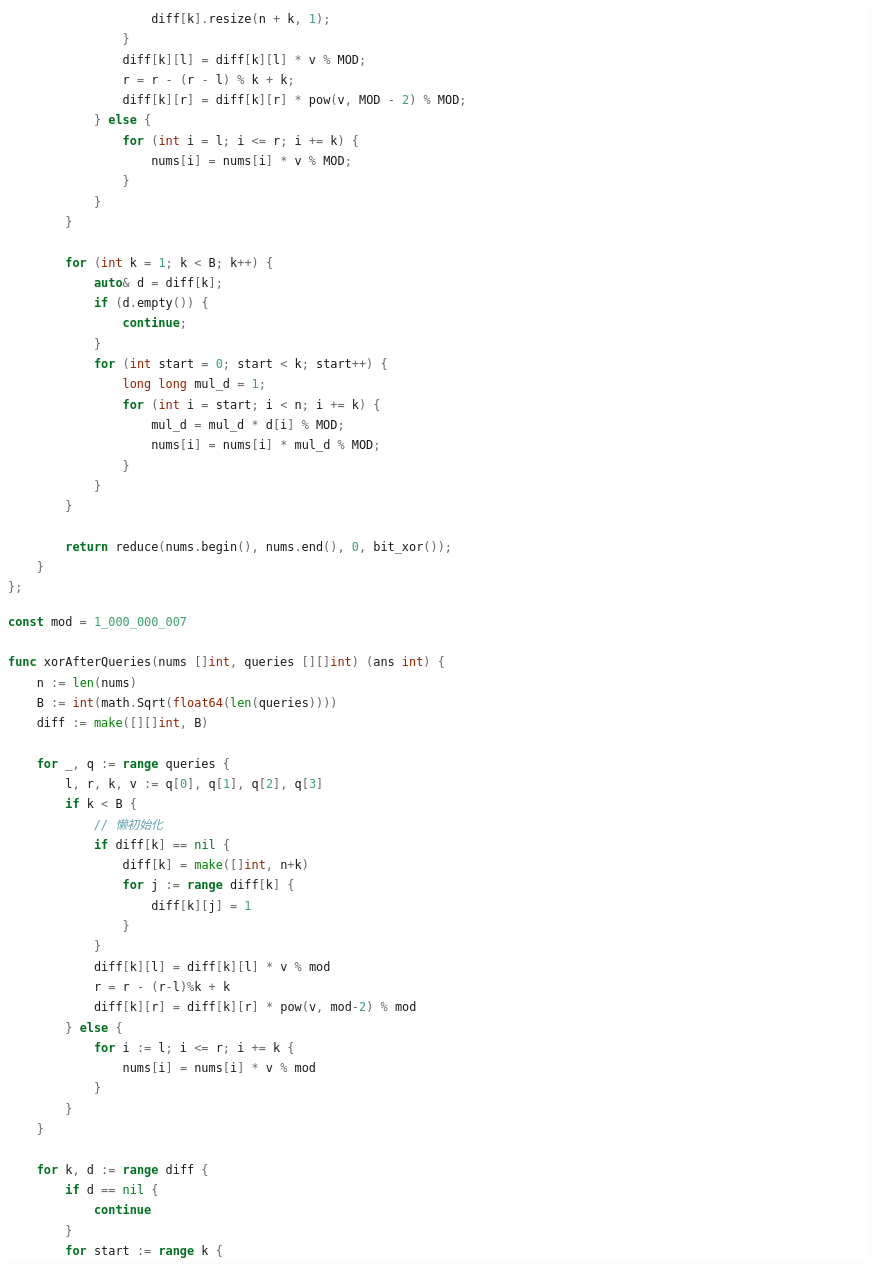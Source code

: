 ```cpp [sol-C++]
                    diff[k].resize(n + k, 1);
                }
                diff[k][l] = diff[k][l] * v % MOD;
                r = r - (r - l) % k + k;
                diff[k][r] = diff[k][r] * pow(v, MOD - 2) % MOD;
            } else {
                for (int i = l; i <= r; i += k) {
                    nums[i] = nums[i] * v % MOD;
                }
            }
        }

        for (int k = 1; k < B; k++) {
            auto& d = diff[k];
            if (d.empty()) {
                continue;
            }
            for (int start = 0; start < k; start++) {
                long long mul_d = 1;
                for (int i = start; i < n; i += k) {
                    mul_d = mul_d * d[i] % MOD;
                    nums[i] = nums[i] * mul_d % MOD;
                }
            }
        }

        return reduce(nums.begin(), nums.end(), 0, bit_xor());
    }
};
```

```go [sol-Go]
const mod = 1_000_000_007

func xorAfterQueries(nums []int, queries [][]int) (ans int) {
	n := len(nums)
	B := int(math.Sqrt(float64(len(queries))))
	diff := make([][]int, B)

	for _, q := range queries {
		l, r, k, v := q[0], q[1], q[2], q[3]
		if k < B {
			// 懒初始化
			if diff[k] == nil {
				diff[k] = make([]int, n+k)
				for j := range diff[k] {
					diff[k][j] = 1
				}
			}
			diff[k][l] = diff[k][l] * v % mod
			r = r - (r-l)%k + k
			diff[k][r] = diff[k][r] * pow(v, mod-2) % mod
		} else {
			for i := l; i <= r; i += k {
				nums[i] = nums[i] * v % mod
			}
		}
	}

	for k, d := range diff {
		if d == nil {
			continue
		}
		for start := range k {
```